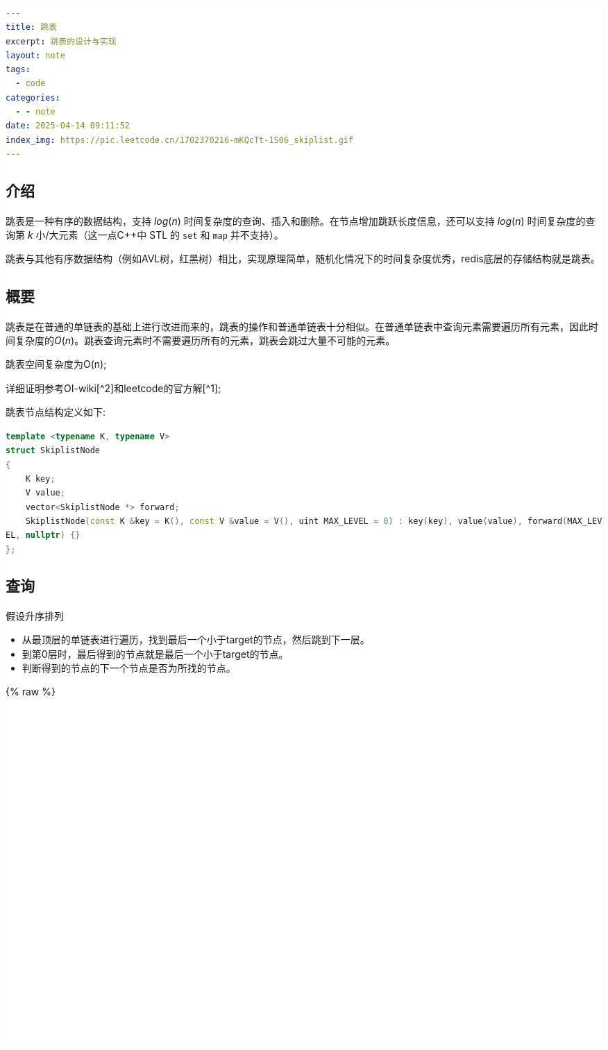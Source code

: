 ```yaml
---
title: 跳表
excerpt: 跳表的设计与实现
layout: note
tags:
  - code
categories:
  - - note
date: 2025-04-14 09:11:52
index_img: https://pic.leetcode.cn/1702370216-mKQcTt-1506_skiplist.gif
---
```

## 介绍
跳表是一种有序的数据结构，支持 $log(n)$ 时间复杂度的查询、插入和删除。在节点增加跳跃长度信息，还可以支持 $log(n)$ 时间复杂度的查询第 $k$ 小/大元素（这一点C++中 STL 的 `set` 和 `map` 并不支持）。

跳表与其他有序数据结构（例如AVL树，红黑树）相比，实现原理简单，随机化情况下的时间复杂度优秀，redis底层的存储结构就是跳表。

## 概要
跳表是在普通的单链表的基础上进行改进而来的，跳表的操作和普通单链表十分相似。在普通单链表中查询元素需要遍历所有元素，因此时间复杂度的$O(n)$。跳表查询元素时不需要遍历所有的元素，跳表会跳过大量不可能的元素。

跳表空间复杂度为O(n);

详细证明参考OI-wiki[^2]和leetcode的官方解[^1];

跳表节点结构定义如下:
``` C++
template <typename K, typename V>
struct SkiplistNode
{
    K key;
    V value;
    vector<SkiplistNode *> forward;
    SkiplistNode(const K &key = K(), const V &value = V(), uint MAX_LEVEL = 0) : key(key), value(value), forward(MAX_LEVEL, nullptr) {}
};
```

## 查询
假设升序排列
- 从最顶层的单链表进行遍历，找到最后一个小于target的节点，然后跳到下一层。
- 到第0层时，最后得到的节点就是最后一个小于target的节点。
- 判断得到的节点的下一个节点是否为所找的节点。

{% raw %}
<div class="responsive-iframe-container">
  <iframe src="https://docs.google.com/presentation/d/1NZnOopBchSyxx2PbfQ15di2SWgyYniPWGPV1dFkzR3Q/embed?start=false&loop=false&delayms=3000" frameborder="0" allowfullscreen="true" mozallowfullscreen="true" webkitallowfullscreen="true"></iframe>
</div>

<style>
.responsive-iframe-container {
  position: relative;
  overflow: hidden;
  width: 100%;
  padding-top: 56.25%; /* 16:9 宽高比 (计算方式：9 / 16 = 0.5625) */
}
.responsive-iframe-container iframe {
  position: absolute;
  top: 0;
  left: 0;

[^1]: [leetcode-设计跳表](https://leetcode.cn/problems/design-skiplist/)
[^2]: [OI-wiki](https://oi-wiki.org/ds/skiplist/)
